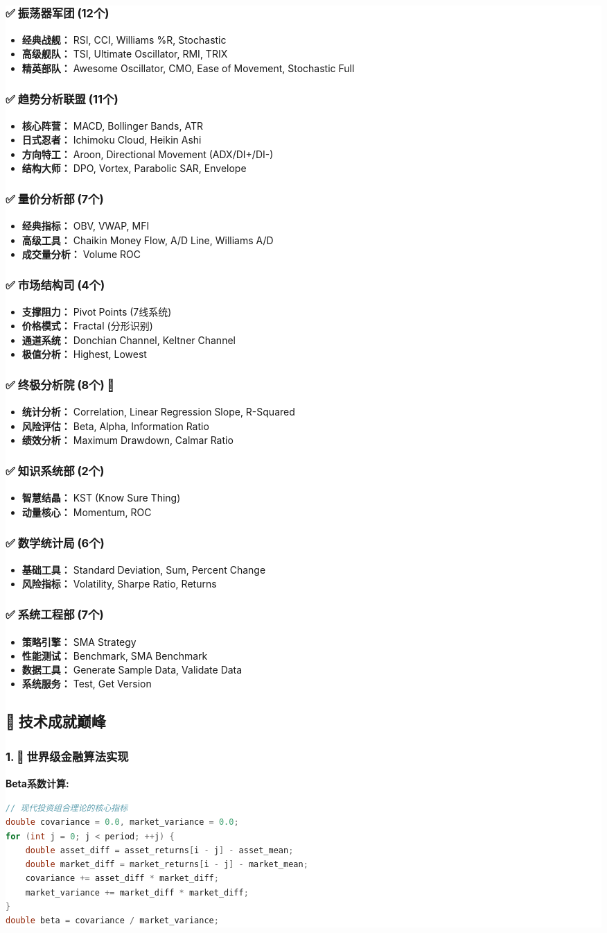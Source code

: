 ### ✅ 振荡器军团 (12个)
- **经典战舰：** RSI, CCI, Williams %R, Stochastic
- **高级舰队：** TSI, Ultimate Oscillator, RMI, TRIX
- **精英部队：** Awesome Oscillator, CMO, Ease of Movement, Stochastic Full

### ✅ 趋势分析联盟 (11个)
- **核心阵营：** MACD, Bollinger Bands, ATR
- **日式忍者：** Ichimoku Cloud, Heikin Ashi
- **方向特工：** Aroon, Directional Movement (ADX/DI+/DI-)
- **结构大师：** DPO, Vortex, Parabolic SAR, Envelope

### ✅ 量价分析部 (7个)
- **经典指标：** OBV, VWAP, MFI
- **高级工具：** Chaikin Money Flow, A/D Line, Williams A/D
- **成交量分析：** Volume ROC

### ✅ 市场结构司 (4个)
- **支撑阻力：** Pivot Points (7线系统)
- **价格模式：** Fractal (分形识别)
- **通道系统：** Donchian Channel, Keltner Channel
- **极值分析：** Highest, Lowest

### ✅ 终极分析院 (8个) 🧠
- **统计分析：** Correlation, Linear Regression Slope, R-Squared
- **风险评估：** Beta, Alpha, Information Ratio
- **绩效分析：** Maximum Drawdown, Calmar Ratio

### ✅ 知识系统部 (2个)
- **智慧结晶：** KST (Know Sure Thing)
- **动量核心：** Momentum, ROC

### ✅ 数学统计局 (6个)
- **基础工具：** Standard Deviation, Sum, Percent Change
- **风险指标：** Volatility, Sharpe Ratio, Returns

### ✅ 系统工程部 (7个)
- **策略引擎：** SMA Strategy
- **性能测试：** Benchmark, SMA Benchmark
- **数据工具：** Generate Sample Data, Validate Data
- **系统服务：** Test, Get Version

## 🎯 技术成就巅峰

### 1. 🔧 世界级金融算法实现

**Beta系数计算:**
```cpp
// 现代投资组合理论的核心指标
double covariance = 0.0, market_variance = 0.0;
for (int j = 0; j < period; ++j) {
    double asset_diff = asset_returns[i - j] - asset_mean;
    double market_diff = market_returns[i - j] - market_mean;
    covariance += asset_diff * market_diff;
    market_variance += market_diff * market_diff;
}
double beta = covariance / market_variance;
```
